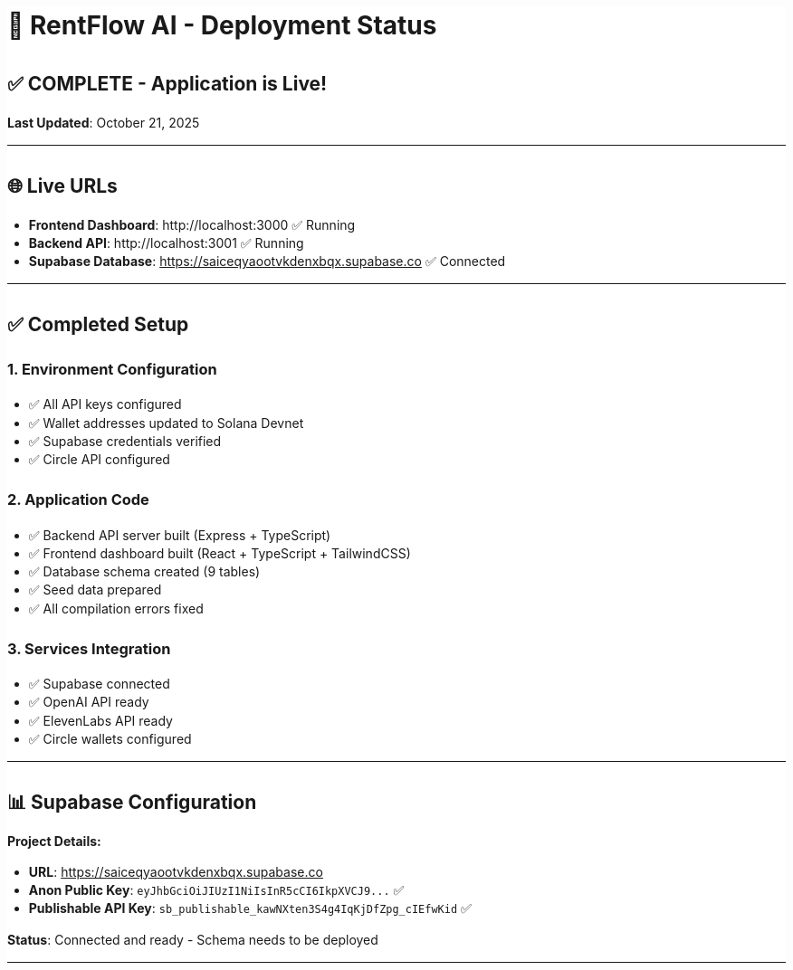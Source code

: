 # 🎉 RentFlow AI - Deployment Status

## ✅ **COMPLETE - Application is Live!**

**Last Updated**: October 21, 2025

---

## 🌐 **Live URLs**

- **Frontend Dashboard**: http://localhost:3000 ✅ Running
- **Backend API**: http://localhost:3001 ✅ Running
- **Supabase Database**: https://saiceqyaootvkdenxbqx.supabase.co ✅ Connected

---

## ✅ **Completed Setup**

### 1. **Environment Configuration**
- ✅ All API keys configured
- ✅ Wallet addresses updated to Solana Devnet
- ✅ Supabase credentials verified
- ✅ Circle API configured

### 2. **Application Code**
- ✅ Backend API server built (Express + TypeScript)
- ✅ Frontend dashboard built (React + TypeScript + TailwindCSS)
- ✅ Database schema created (9 tables)
- ✅ Seed data prepared
- ✅ All compilation errors fixed

### 3. **Services Integration**
- ✅ Supabase connected
- ✅ OpenAI API ready
- ✅ ElevenLabs API ready
- ✅ Circle wallets configured

---

## 📊 **Supabase Configuration**

**Project Details:**
- **URL**: https://saiceqyaootvkdenxbqx.supabase.co
- **Anon Public Key**: `eyJhbGciOiJIUzI1NiIsInR5cCI6IkpXVCJ9...` ✅
- **Publishable API Key**: `sb_publishable_kawNXten3S4g4IqKjDfZpg_cIEfwKid` ✅

**Status**: Connected and ready - Schema needs to be deployed

---
